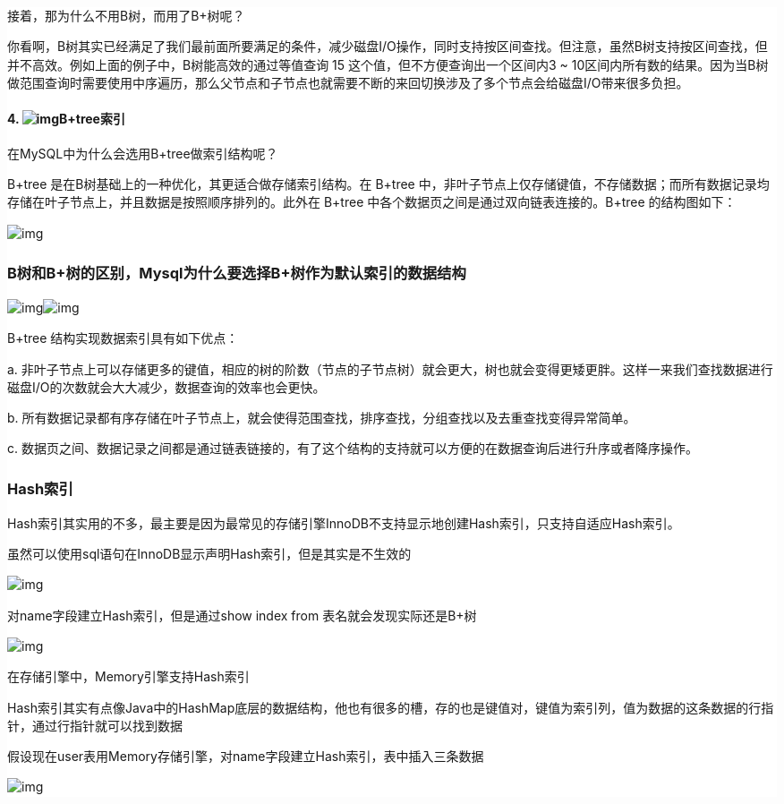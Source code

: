 接着，那为什么不用B树，而用了B+树呢？

你看啊，B树其实已经满足了我们最前面所要满足的条件，减少磁盘I/O操作，同时支持按区间查找。但注意，虽然B树支持按区间查找，但并不高效。例如上面的例子中，B树能高效的通过等值查询 15 这个值，但不方便查询出一个区间内3 ~ 10区间内所有数的结果。因为当B树做范围查询时需要使用中序遍历，那么父节点和子节点也就需要不断的来回切换涉及了多个节点会给磁盘I/O带来很多负担。

  

 

#### 4. ![img](https://cdn.nlark.com/yuque/0/2023/png/22309163/1685543364763-54cb85a5-a824-4b46-b980-0dc0245b2c00.png)B+tree索引 

在MySQL中为什么会选用B+tree做索引结构呢？



B+tree 是在B树基础上的一种优化，其更适合做存储索引结构。在 B+tree 中，非叶子节点上仅存储键值，不存储数据；而所有数据记录均存储在叶子节点上，并且数据是按照顺序排列的。此外在 B+tree 中各个数据页之间是通过双向链表连接的。B+tree 的结构图如下：

![img](https://cdn.nlark.com/yuque/0/2023/webp/22309163/1686137513424-bd04201b-2fbb-46e8-971b-612c8cef357b.webp)



### B树和B+树的区别，Mysql为什么要选择B+树作为默认索引的数据结构



![img](https://cdn.nlark.com/yuque/0/2023/webp/22309163/1686137513424-bd04201b-2fbb-46e8-971b-612c8cef357b.webp)![img](https://cdn.nlark.com/yuque/0/2023/png/22309163/1685543860080-820cb15f-005e-4c95-9342-1b9ee212cc06.png)

B+tree 结构实现数据索引具有如下优点：



a. 非叶子节点上可以存储更多的键值，相应的树的阶数（节点的子节点树）就会更大，树也就会变得更矮更胖。这样一来我们查找数据进行磁盘I/O的次数就会大大减少，数据查询的效率也会更快。



b. 所有数据记录都有序存储在叶子节点上，就会使得范围查找，排序查找，分组查找以及去重查找变得异常简单。



c. 数据页之间、数据记录之间都是通过链表链接的，有了这个结构的支持就可以方便的在数据查询后进行升序或者降序操作。 

### Hash索引

Hash索引其实用的不多，最主要是因为最常见的存储引擎InnoDB不支持显示地创建Hash索引，只支持自适应Hash索引。

虽然可以使用sql语句在InnoDB显示声明Hash索引，但是其实是不生效的

![img](https://cdn.nlark.com/yuque/0/2023/png/22309163/1686060089719-06591684-0765-4523-89c0-9aada91dc1b3.png)

对name字段建立Hash索引，但是通过show index from 表名就会发现实际还是B+树

![img](https://cdn.nlark.com/yuque/0/2023/png/22309163/1686060089699-2d9db32b-569d-4d7d-a2ae-05634adb429c.png)

在存储引擎中，Memory引擎支持Hash索引

Hash索引其实有点像Java中的HashMap底层的数据结构，他也有很多的槽，存的也是键值对，键值为索引列，值为数据的这条数据的行指针，通过行指针就可以找到数据

假设现在user表用Memory存储引擎，对name字段建立Hash索引，表中插入三条数据

![img](https://cdn.nlark.com/yuque/0/2023/png/22309163/1686060089667-49ca8a48-b8f3-49a2-9e04-0161ffcae253.png)
